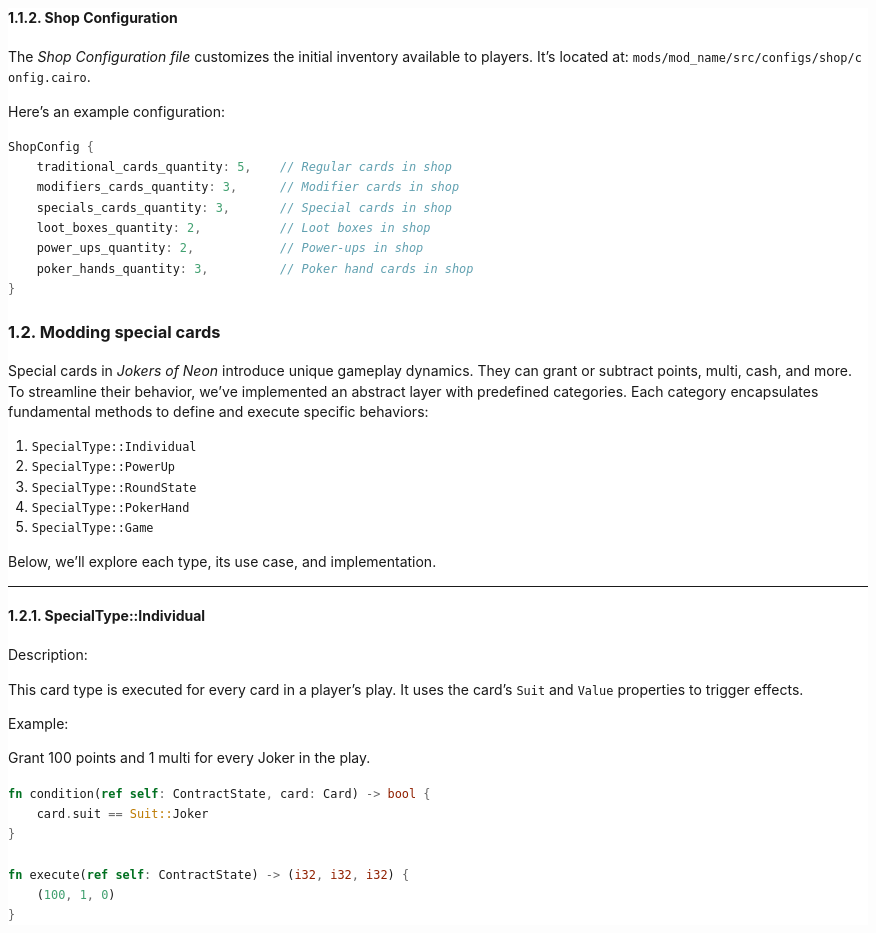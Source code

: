 
#### 1.1.2. Shop Configuration

The _Shop Configuration file_ customizes the initial inventory available to players. It’s located at: `mods/mod_name/src/configs/shop/config.cairo`.

Here’s an example configuration:

```rust
ShopConfig {
    traditional_cards_quantity: 5,    // Regular cards in shop
    modifiers_cards_quantity: 3,      // Modifier cards in shop
    specials_cards_quantity: 3,       // Special cards in shop
    loot_boxes_quantity: 2,           // Loot boxes in shop
    power_ups_quantity: 2,            // Power-ups in shop
    poker_hands_quantity: 3,          // Poker hand cards in shop
}
```

### 1.2. Modding special cards

Special cards in _Jokers of Neon_ introduce unique gameplay dynamics. They can grant or subtract points, multi, cash, and more. To streamline their behavior, we’ve implemented an abstract layer with predefined categories. Each category encapsulates fundamental methods to define and execute specific behaviors:

1. `SpecialType::Individual`
2. `SpecialType::PowerUp`
3. `SpecialType::RoundState`
4. `SpecialType::PokerHand`
5. `SpecialType::Game`

Below, we’ll explore each type, its use case, and implementation.

---

#### 1.2.1. SpecialType::Individual

Description:

This card type is executed for every card in a player’s play. It uses the card’s `Suit` and `Value` properties to trigger effects.

Example:

Grant 100 points and 1 multi for every Joker in the play.

```rust
fn condition(ref self: ContractState, card: Card) -> bool {
    card.suit == Suit::Joker
}

fn execute(ref self: ContractState) -> (i32, i32, i32) {
    (100, 1, 0)
}
```
